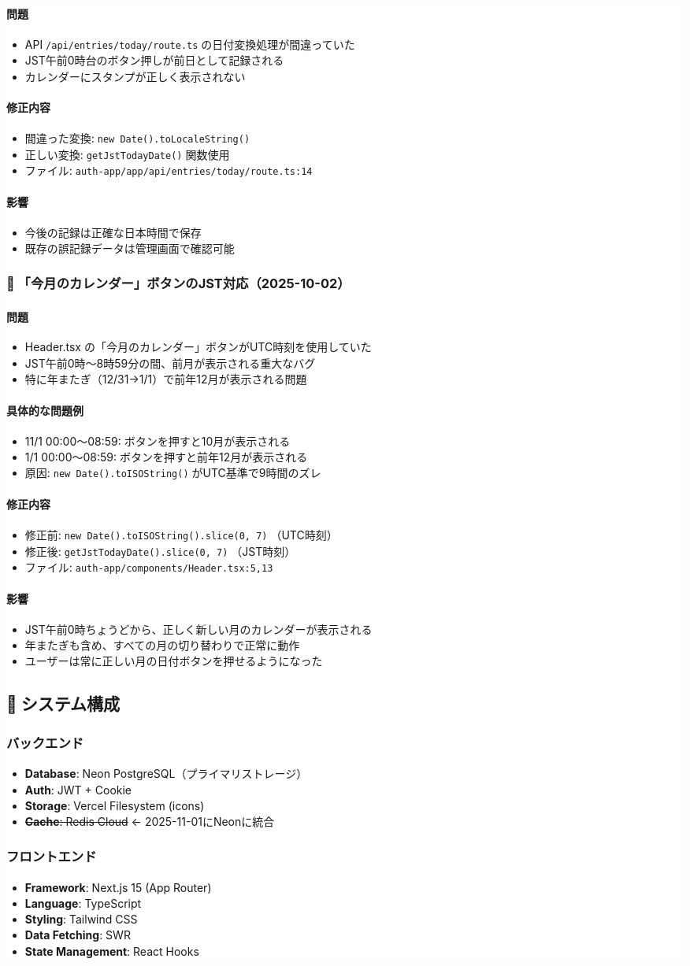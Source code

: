 #### **問題**
- API `/api/entries/today/route.ts` の日付変換処理が間違っていた
- JST午前0時台のボタン押しが前日として記録される
- カレンダーにスタンプが正しく表示されない

#### **修正内容**
- 間違った変換: `new Date().toLocaleString()`
- 正しい変換: `getJstTodayDate()` 関数使用
- ファイル: `auth-app/app/api/entries/today/route.ts:14`

#### **影響**
- 今後の記録は正確な日本時間で保存
- 既存の誤記録データは管理画面で確認可能

### 🔧 「今月のカレンダー」ボタンのJST対応（2025-10-02）

#### **問題**
- Header.tsx の「今月のカレンダー」ボタンがUTC時刻を使用していた
- JST午前0時〜8時59分の間、前月が表示される重大なバグ
- 特に年またぎ（12/31→1/1）で前年12月が表示される問題

#### **具体的な問題例**
- 11/1 00:00〜08:59: ボタンを押すと10月が表示される
- 1/1 00:00〜08:59: ボタンを押すと前年12月が表示される
- 原因: `new Date().toISOString()` がUTC基準で9時間のズレ

#### **修正内容**
- 修正前: `new Date().toISOString().slice(0, 7)` （UTC時刻）
- 修正後: `getJstTodayDate().slice(0, 7)` （JST時刻）
- ファイル: `auth-app/components/Header.tsx:5,13`

#### **影響**
- JST午前0時ちょうどから、正しく新しい月のカレンダーが表示される
- 年またぎも含め、すべての月の切り替わりで正常に動作
- ユーザーは常に正しい月の日付ボタンを押せるようになった

## 🔧 システム構成

### **バックエンド**
- **Database**: Neon PostgreSQL（プライマリストレージ）
- **Auth**: JWT + Cookie
- **Storage**: Vercel Filesystem (icons)
- ~~**Cache**: Redis Cloud~~ ← 2025-11-01にNeonに統合

### **フロントエンド**
- **Framework**: Next.js 15 (App Router)
- **Language**: TypeScript
- **Styling**: Tailwind CSS
- **Data Fetching**: SWR
- **State Management**: React Hooks
